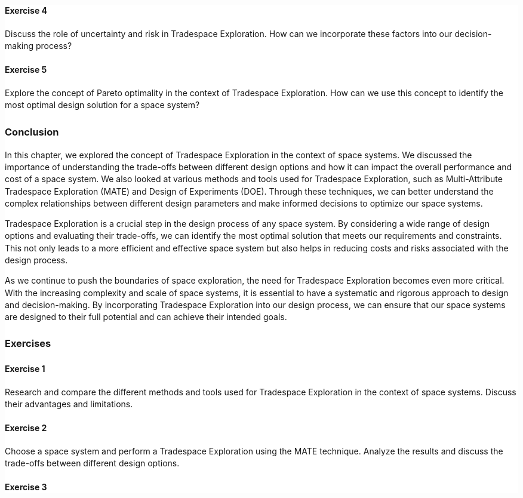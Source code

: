 #### Exercise 4

Discuss the role of uncertainty and risk in Tradespace Exploration. How can we incorporate these factors into our decision-making process?



#### Exercise 5

Explore the concept of Pareto optimality in the context of Tradespace Exploration. How can we use this concept to identify the most optimal design solution for a space system?





### Conclusion

In this chapter, we explored the concept of Tradespace Exploration in the context of space systems. We discussed the importance of understanding the trade-offs between different design options and how it can impact the overall performance and cost of a space system. We also looked at various methods and tools used for Tradespace Exploration, such as Multi-Attribute Tradespace Exploration (MATE) and Design of Experiments (DOE). Through these techniques, we can better understand the complex relationships between different design parameters and make informed decisions to optimize our space systems.



Tradespace Exploration is a crucial step in the design process of any space system. By considering a wide range of design options and evaluating their trade-offs, we can identify the most optimal solution that meets our requirements and constraints. This not only leads to a more efficient and effective space system but also helps in reducing costs and risks associated with the design process.



As we continue to push the boundaries of space exploration, the need for Tradespace Exploration becomes even more critical. With the increasing complexity and scale of space systems, it is essential to have a systematic and rigorous approach to design and decision-making. By incorporating Tradespace Exploration into our design process, we can ensure that our space systems are designed to their full potential and can achieve their intended goals.



### Exercises

#### Exercise 1

Research and compare the different methods and tools used for Tradespace Exploration in the context of space systems. Discuss their advantages and limitations.



#### Exercise 2

Choose a space system and perform a Tradespace Exploration using the MATE technique. Analyze the results and discuss the trade-offs between different design options.



#### Exercise 3
